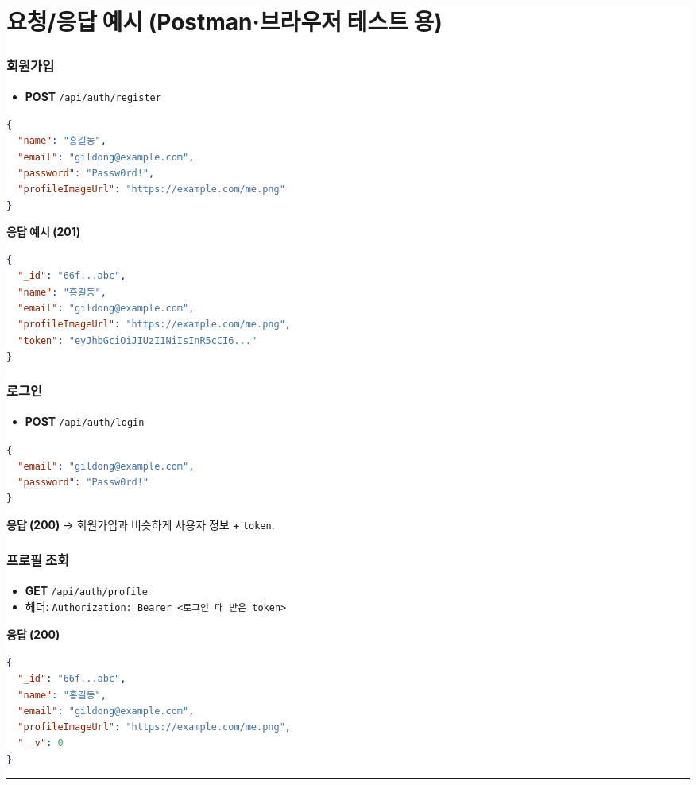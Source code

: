 # 요청/응답 예시 (Postman·브라우저 테스트 용)

### 회원가입

* **POST** `/api/auth/register`

```json
{
  "name": "홍길동",
  "email": "gildong@example.com",
  "password": "Passw0rd!",
  "profileImageUrl": "https://example.com/me.png"
}
```

**응답 예시 (201)**

```json
{
  "_id": "66f...abc",
  "name": "홍길동",
  "email": "gildong@example.com",
  "profileImageUrl": "https://example.com/me.png",
  "token": "eyJhbGciOiJIUzI1NiIsInR5cCI6..."
}
```

### 로그인

* **POST** `/api/auth/login`

```json
{
  "email": "gildong@example.com",
  "password": "Passw0rd!"
}
```

**응답 (200)** → 회원가입과 비슷하게 사용자 정보 + `token`.

### 프로필 조회

* **GET** `/api/auth/profile`
* 헤더: `Authorization: Bearer <로그인 때 받은 token>`

**응답 (200)**

```json
{
  "_id": "66f...abc",
  "name": "홍길동",
  "email": "gildong@example.com",
  "profileImageUrl": "https://example.com/me.png",
  "__v": 0
}
```

---
